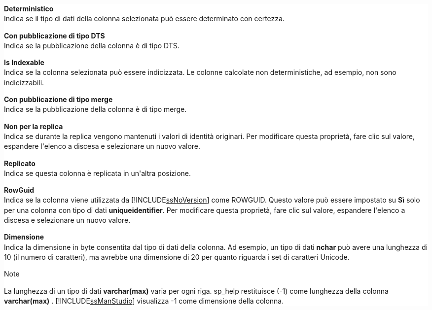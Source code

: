 **Deterministico**  
Indica se il tipo di dati della colonna selezionata può essere determinato con certezza.  
  
**Con pubblicazione di tipo DTS**  
Indica se la pubblicazione della colonna è di tipo DTS.  
  
**Is Indexable**  
Indica se la colonna selezionata può essere indicizzata. Le colonne calcolate non deterministiche, ad esempio, non sono indicizzabili.  
  
**Con pubblicazione di tipo merge**  
Indica se la pubblicazione della colonna è di tipo merge.  
  
**Non per la replica**  
Indica se durante la replica vengono mantenuti i valori di identità originari. Per modificare questa proprietà, fare clic sul valore, espandere l'elenco a discesa e selezionare un nuovo valore.  
  
**Replicato**  
Indica se questa colonna è replicata in un'altra posizione.  
  
**RowGuid**  
Indica se la colonna viene utilizzata da [!INCLUDE[ssNoVersion](../../includes/ssnoversion_md.md)] come ROWGUID. Questo valore può essere impostato su **Sì** solo per una colonna con tipo di dati **uniqueidentifier**. Per modificare questa proprietà, fare clic sul valore, espandere l'elenco a discesa e selezionare un nuovo valore.  
  
**Dimensione**  
Indica la dimensione in byte consentita dal tipo di dati della colonna. Ad esempio, un tipo di dati **nchar** può avere una lunghezza di 10 (il numero di caratteri), ma avrebbe una dimensione di 20 per quanto riguarda i set di caratteri Unicode.  
  
> [!NOTE]  
> La lunghezza di un tipo di dati **varchar(max)** varia per ogni riga. sp_help restituisce (-1) come lunghezza della colonna **varchar(max)** . [!INCLUDE[ssManStudio](../../includes/ssmanstudio_md.md)] visualizza -1 come dimensione della colonna.  
  
